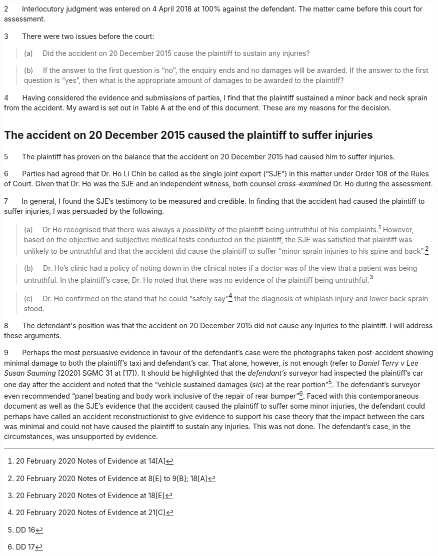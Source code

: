 2       Interlocutory judgment was entered on 4 April 2018 at 100% against the defendant. The matter came before this court for assessment.

3       There were two issues before the court:

> (a)     Did the accident on 20 December 2015 cause the plaintiff to sustain any injuries?

> (b)     If the answer to the first question is “no”, the enquiry ends and no damages will be awarded. If the answer to the first question is “yes”, then what is the appropriate amount of damages to be awarded to the plaintiff?

4       Having considered the evidence and submissions of parties, I find that the plaintiff sustained a minor back and neck sprain from the accident. My award is set out in Table A at the end of this document. These are my reasons for the decision.

## The accident on 20 December 2015 caused the plaintiff to suffer injuries

5       The plaintiff has proven on the balance that the accident on 20 December 2015 had caused him to suffer injuries.

6       Parties had agreed that Dr. Ho Li Chin be called as the single joint expert (“SJE”) in this matter under Order 108 of the Rules of Court. Given that Dr. Ho was the SJE and an independent witness, both counsel _cross-examined_ Dr. Ho during the assessment.

7       In general, I found the SJE’s testimony to be measured and credible. In finding that the accident had caused the plaintiff to suffer injuries, I was persuaded by the following.

> (a)     Dr Ho recognised that there was always a _possibility_ of the plaintiff being untruthful of his complaints.[^1] However, based on the objective and subjective medical tests conducted on the plaintiff, the SJE was satisfied that plaintiff was unlikely to be untruthful and that the accident did cause the plaintiff to suffer “minor sprain injuries to his spine and back”.[^2]

> (b)     Dr. Ho’s clinic had a policy of noting down in the clinical notes if a doctor was of the view that a patient was being untruthful. In the plaintiff’s case, Dr. Ho noted that there was no evidence of the plaintiff being untruthful.[^3]

> (c)     Dr. Ho confirmed on the stand that he could “safely say”[^4] that the diagnosis of whiplash injury and lower back sprain stood.

8       The defendant's position was that the accident on 20 December 2015 did not cause any injuries to the plaintiff. I will address these arguments.

9       Perhaps the most persuasive evidence in favour of the defendant’s case were the photographs taken post-accident showing minimal damage to both the plaintiff’s taxi and defendant’s car. That alone, however, is not enough (refer to _Daniel Terry v Lee Susan Sauming_ <span class="citation">\[2020\] SGMC 31</span> at \[17\]). It should be highlighted that the _defendant’s_ surveyor had inspected the plaintiff’s car one day after the accident and noted that the “vehicle sustained damages (_sic_) at the rear portion”[^5]. The defendant’s surveyor even recommended “panel beating and body work inclusive of the repair of rear bumper”[^6]. Faced with this contemporaneous document as well as the SJE’s evidence that the accident caused the plaintiff to suffer some minor injuries, the defendant could perhaps have called an accident reconstructionist to give evidence to support his case theory that the impact between the cars was minimal and could not have caused the plaintiff to sustain any injuries. This was not done. The defendant’s case, in the circumstances, was unsupported by evidence.


[^1]: 20 February 2020 Notes of Evidence at 14\[A\]
[^2]: 20 February 2020 Notes of Evidence at 8\[E\] to 9\[B\]; 18\[A\]
[^3]: 20 February 2020 Notes of Evidence at 18\[E\]
[^4]: 20 February 2020 Notes of Evidence at 21\[C\]
[^5]: DD 16
[^6]: DD 17
[^7]: 14 November 2019 Notes of Evidence at 11\[C\]; 14\[A\]
[^8]: PD 1
[^9]: DD 3
[^10]: DD 4
[^11]: DD 7
[^12]: 14 November 2019 Notes of Evidence at 8\[E\]; 26\[A\]
[^13]: DD 4
[^14]: 20 February 2020 Notes of Evidence at 10\[D\]
[^15]: 20 February 2020 Notes of Evidence at 13\[B\] to \[C\]
[^16]: PD 2
[^17]: 20 February 2020 Notes of Evidence at 18\[A\]
[^18]: 20 February 2020 Notes of Evidence at 17\[A\]
[^19]: PD 1
[^20]: 20 February 2020 Notes of Evidence at 15\[E\]
[^21]: PD 2
[^22]: PD 3
[^23]: 20 February 2020 Notes of Evidence at 16\[E\] to 17\[A\]; 19\[E\]; 21\[A\]
[^24]: Plaintiff’s written submissions dated 14 October 2020 at \[48\]
[^25]: PD 2
[^26]: 20 February 2020 Notes of Evidence at 20\[D\]
[^27]: Defendant’s reply submissions dated 18 December 2020